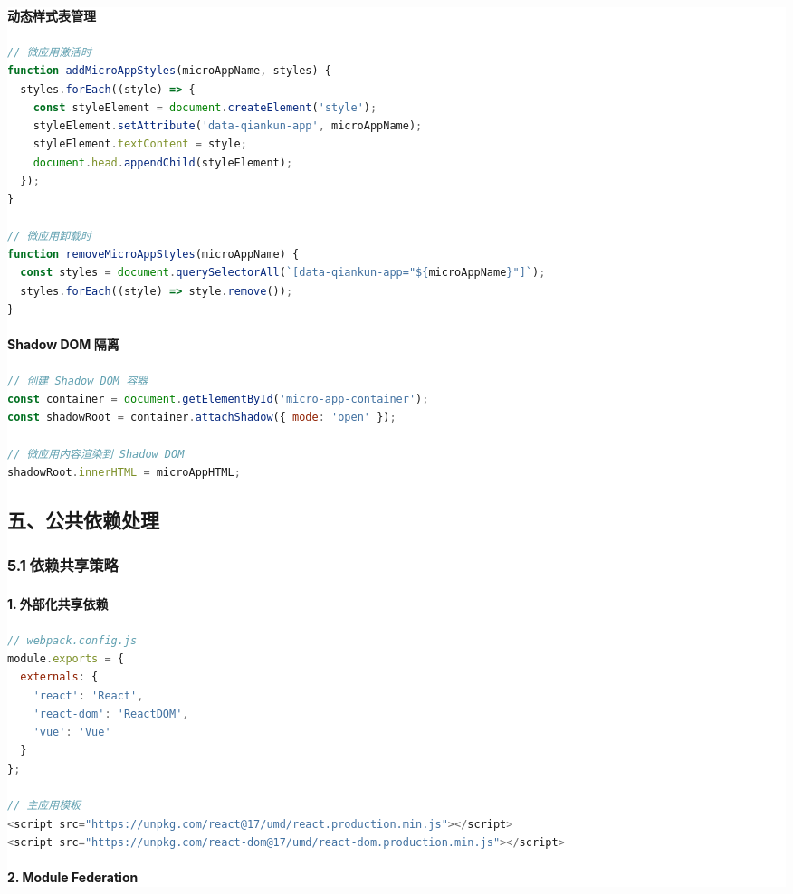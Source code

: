 #### 动态样式表管理

```javascript
// 微应用激活时
function addMicroAppStyles(microAppName, styles) {
  styles.forEach((style) => {
    const styleElement = document.createElement('style');
    styleElement.setAttribute('data-qiankun-app', microAppName);
    styleElement.textContent = style;
    document.head.appendChild(styleElement);
  });
}

// 微应用卸载时
function removeMicroAppStyles(microAppName) {
  const styles = document.querySelectorAll(`[data-qiankun-app="${microAppName}"]`);
  styles.forEach((style) => style.remove());
}
```

#### Shadow DOM 隔离

```javascript
// 创建 Shadow DOM 容器
const container = document.getElementById('micro-app-container');
const shadowRoot = container.attachShadow({ mode: 'open' });

// 微应用内容渲染到 Shadow DOM
shadowRoot.innerHTML = microAppHTML;
```

## 五、公共依赖处理

### 5.1 依赖共享策略

#### 1. 外部化共享依赖

```javascript
// webpack.config.js
module.exports = {
  externals: {
    'react': 'React',
    'react-dom': 'ReactDOM',
    'vue': 'Vue'
  }
};

// 主应用模板
<script src="https://unpkg.com/react@17/umd/react.production.min.js"></script>
<script src="https://unpkg.com/react-dom@17/umd/react-dom.production.min.js"></script>
```

#### 2. Module Federation

